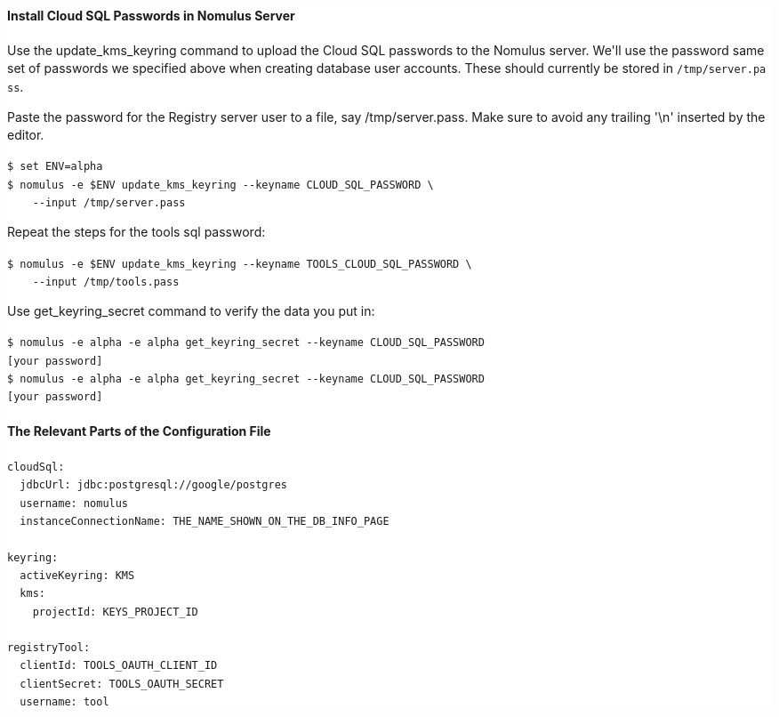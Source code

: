 #### Install Cloud SQL Passwords in Nomulus Server

Use the update_kms_keyring command to upload the Cloud SQL passwords to the
Nomulus server.  We'll use the password same set of passwords we specified
above when creating database user accounts.  These should currently be stored
in `/tmp/server.pass`.

Paste the password for the Registry server user to a file, say
/tmp/server.pass. Make sure to avoid any trailing '\n' inserted by the editor.

    $ set ENV=alpha
    $ nomulus -e $ENV update_kms_keyring --keyname CLOUD_SQL_PASSWORD \
        --input /tmp/server.pass

Repeat the steps for the tools sql password:

    $ nomulus -e $ENV update_kms_keyring --keyname TOOLS_CLOUD_SQL_PASSWORD \
        --input /tmp/tools.pass

Use get_keyring_secret command to verify the data you put in:

    $ nomulus -e alpha -e alpha get_keyring_secret --keyname CLOUD_SQL_PASSWORD
    [your password]
    $ nomulus -e alpha -e alpha get_keyring_secret --keyname CLOUD_SQL_PASSWORD
    [your password]

#### The Relevant Parts of the Configuration File

    cloudSql:
      jdbcUrl: jdbc:postgresql://google/postgres
      username: nomulus
      instanceConnectionName: THE_NAME_SHOWN_ON_THE_DB_INFO_PAGE

    keyring:
      activeKeyring: KMS
      kms:
        projectId: KEYS_PROJECT_ID

    registryTool:
      clientId: TOOLS_OAUTH_CLIENT_ID
      clientSecret: TOOLS_OAUTH_SECRET
      username: tool


[app-engine-config]: https://cloud.google.com/appengine/docs/java/configuration-files
[default-config]: https://github.com/google/nomulus/blob/master/java/google/registry/config/files/default-config.yaml
[registry-config]: https://github.com/google/nomulus/blob/master/java/google/registry/config/RegistryConfig.java